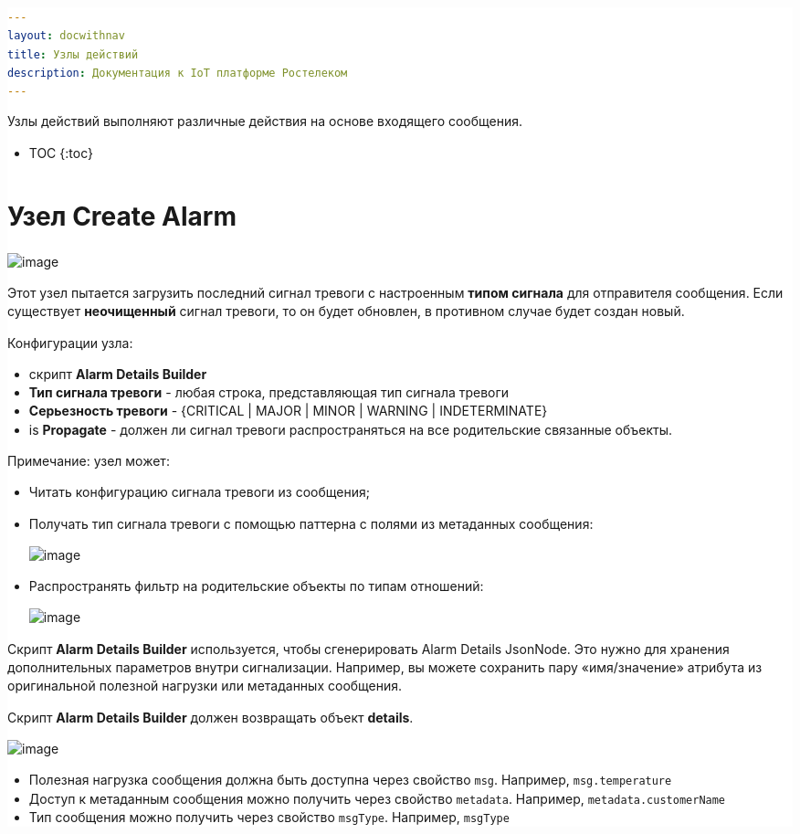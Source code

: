 ```yaml
---
layout: docwithnav
title: Узлы действий
description: Документация к IoT платформе Ростелеком
---
```

Узлы действий выполняют различные действия на основе входящего сообщения.

* TOC
{:toc}

# Узел Create Alarm


![image](/images/user-guide/rule-engine-2-0/nodes/action-create-alarm.png)

Этот узел пытается загрузить последний сигнал тревоги с настроенным **типом сигнала** для отправителя сообщения. Если существует **неочищенный** сигнал тревоги, то он будет обновлен, в противном случае будет создан новый.

Конфигурации узла:

- скрипт **Alarm Details Builder**
- **Тип сигнала тревоги** - любая строка, представляющая тип сигнала тревоги
- **Серьезность тревоги** - {CRITICAL \| MAJOR \| MINOR \| WARNING \| INDETERMINATE}
- is **Propagate** - должен ли сигнал тревоги распространяться на все родительские связанные объекты.

Примечание: узел может:

-  Читать конфигурацию сигнала тревоги из сообщения;

-  Получать тип сигнала тревоги с помощью паттерна с полями из метаданных сообщения:

    ![image](/images/user-guide/rule-engine-2-0/nodes/action-create-alarm-config-from-msg.png)

- Распространять фильтр на родительские объекты по типам отношений:

    ![image](/images/user-guide/rule-engine-2-0/nodes/action-create-alarm-propagate-list.png)

Скрипт **Alarm Details Builder** используется, чтобы сгенерировать Alarm Details JsonNode. Это нужно для хранения дополнительных параметров внутри сигнализации. Например, вы можете сохранить пару «имя/значение» атрибута из оригинальной полезной нагрузки или метаданных сообщения.

Скрипт **Alarm Details Builder** должен возвращать объект **details**.
 
![image](/images/user-guide/rule-engine-2-0/nodes/action-create-alarm-config.png)

-  Полезная нагрузка сообщения должна быть доступна через свойство <code>msg</code>. Например, <code>msg.temperature</code><br/> 
- Доступ к метаданным сообщения можно получить через свойство <code>metadata</code>. Например, <code>metadata.customerName</code><br/> 
- Тип сообщения можно получить через свойство <code>msgType</code>. Например, <code>msgType</code><br/>
